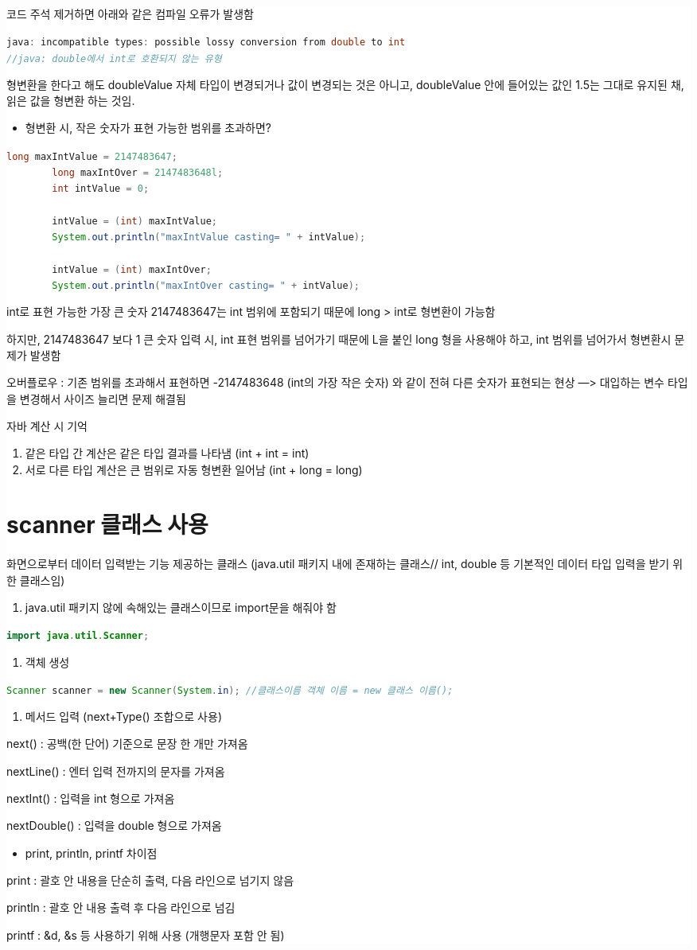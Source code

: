 코드 주석 제거하면 아래와 같은 컴파일 오류가 발생함

```java
java: incompatible types: possible lossy conversion from double to int
//java: double에서 int로 호환되지 않는 유형
```

형변환을 한다고 해도 doubleValue 자체 타입이 변경되거나 값이 변경되는 것은 아니고, doubleValue 안에 들어있는 값인 1.5는 그대로 유지된 채, 읽은 값을 형변환 하는 것임.

- 형변환 시, 작은 숫자가 표현 가능한 범위를 초과하면?

```java
long maxIntValue = 2147483647;
        long maxIntOver = 2147483648l;
        int intValue = 0;

        intValue = (int) maxIntValue;
        System.out.println("maxIntValue casting= " + intValue);

        intValue = (int) maxIntOver;
        System.out.println("maxIntOver casting= " + intValue);
```

int로 표현 가능한 가장 큰 숫자 2147483647는 int 범위에 포함되기 때문에 long > int로 형변환이 가능함

하지만, 2147483647 보다 1 큰 숫자 입력 시, int 표현 범위를 넘어가기 때문에 L을 붙인 long 형을 사용해야 하고, int 범위를 넘어가서 형변환시 문제가 발생함 

오버플로우 : 기존 범위를 초과해서 표현하면 -2147483648 (int의 가장 작은 숫자) 와 같이 전혀 다른 숫자가 표현되는 현상 —> 대입하는 변수 타입을 변경해서 사이즈 늘리면 문제 해결됨

자바 계산 시 기억

1. 같은 타입 간 계산은 같은 타입 결과를 나타냄 (int + int = int)
2. 서로 다른 타입 계산은 큰 범위로 자동 형변환 일어남 (int + long = long)

# scanner 클래스 사용

화면으로부터 데이터 입력받는 기능 제공하는 클래스 (java.util 패키지 내에 존재하는 클래스// int, double 등 기본적인 데이터 타입 입력을 받기 위한 클래스임)

1. java.util 패키지 않에 속해있는 클래스이므로 import문을 해줘야 함

```java
import java.util.Scanner;
```

1. 객체 생성

```java
Scanner scanner = new Scanner(System.in); //클래스이름 객체 이름 = new 클래스 이름();
```

1. 메서드 입력 (next+Type() 조합으로 사용)

next() : 공백(한 단어) 기준으로 문장 한 개만 가져옴

nextLine() : 엔터 입력 전까지의 문자를 가져옴

nextInt() : 입력을 int 형으로 가져옴

nextDouble() : 입력을 double 형으로 가져옴

- print, println, printf 차이점

print : 괄호 안 내용을 단순히 출력, 다음 라인으로 넘기지 않음

println : 괄호 안 내용 출력 후 다음 라인으로 넘김

printf : &d, &s 등 사용하기 위해 사용 (개행문자 포함 안 됨)